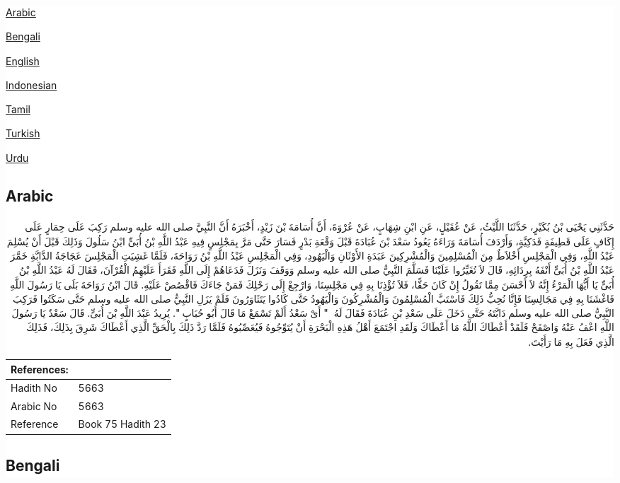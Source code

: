 [Arabic](#arabic)

[Bengali](#bengali)

[English](#english)

[Indonesian](#indonesian)

[Tamil](#tamil)

[Turkish](#turkish)

[Urdu](#urdu)

## Arabic


<div dir="rtl" lang="ar" style={{fontSize:'larger',backgroundColor:'#f8f9fa',padding:20}}>
حَدَّثَنِي يَحْيَى بْنُ بُكَيْرٍ، حَدَّثَنَا اللَّيْثُ، عَنْ عُقَيْلٍ، عَنِ ابْنِ شِهَابٍ، عَنْ عُرْوَةَ، أَنَّ أُسَامَةَ بْنَ زَيْدٍ، أَخْبَرَهُ أَنَّ النَّبِيَّ صلى الله عليه وسلم رَكِبَ عَلَى حِمَارٍ عَلَى إِكَافٍ عَلَى قَطِيفَةٍ فَدَكِيَّةٍ، وَأَرْدَفَ أُسَامَةَ وَرَاءَهُ يَعُودُ سَعْدَ بْنَ عُبَادَةَ قَبْلَ وَقْعَةِ بَدْرٍ فَسَارَ حَتَّى مَرَّ بِمَجْلِسٍ فِيهِ عَبْدُ اللَّهِ بْنُ أُبَىٍّ ابْنُ سَلُولَ وَذَلِكَ قَبْلَ أَنْ يُسْلِمَ عَبْدُ اللَّهِ، وَفِي الْمَجْلِسِ أَخْلاَطٌ مِنَ الْمُسْلِمِينَ وَالْمُشْرِكِينَ عَبَدَةِ الأَوْثَانِ وَالْيَهُودِ، وَفِي الْمَجْلِسِ عَبْدُ اللَّهِ بْنُ رَوَاحَةَ، فَلَمَّا غَشِيَتِ الْمَجْلِسَ عَجَاجَةُ الدَّابَّةِ خَمَّرَ عَبْدُ اللَّهِ بْنُ أُبَىٍّ أَنْفَهُ بِرِدَائِهِ، قَالَ لاَ تُغَيِّرُوا عَلَيْنَا فَسَلَّمَ النَّبِيُّ صلى الله عليه وسلم وَوَقَفَ وَنَزَلَ فَدَعَاهُمْ إِلَى اللَّهِ فَقَرَأَ عَلَيْهِمُ الْقُرْآنَ، فَقَالَ لَهُ عَبْدُ اللَّهِ بْنُ أُبَىٍّ يَا أَيُّهَا الْمَرْءُ إِنَّهُ لاَ أَحْسَنَ مِمَّا تَقُولُ إِنْ كَانَ حَقًّا، فَلاَ تُؤْذِنَا بِهِ فِي مَجْلِسِنَا، وَارْجِعْ إِلَى رَحْلِكَ فَمَنْ جَاءَكَ فَاقْصُصْ عَلَيْهِ‏.‏ قَالَ ابْنُ رَوَاحَةَ بَلَى يَا رَسُولَ اللَّهِ فَاغْشَنَا بِهِ فِي مَجَالِسِنَا فَإِنَّا نُحِبُّ ذَلِكَ فَاسْتَبَّ الْمُسْلِمُونَ وَالْمُشْرِكُونَ وَالْيَهُودُ حَتَّى كَادُوا يَتَثَاوَرُونَ فَلَمْ يَزَلِ النَّبِيُّ صلى الله عليه وسلم حَتَّى سَكَتُوا فَرَكِبَ النَّبِيُّ صلى الله عليه وسلم دَابَّتَهُ حَتَّى دَخَلَ عَلَى سَعْدِ بْنِ عُبَادَةَ فَقَالَ لَهُ ‏ "‏ أَىْ سَعْدُ أَلَمْ تَسْمَعْ مَا قَالَ أَبُو حُبَابٍ ‏"‏‏.‏ يُرِيدُ عَبْدَ اللَّهِ بْنَ أُبَىٍّ‏.‏ قَالَ سَعْدٌ يَا رَسُولَ اللَّهِ اعْفُ عَنْهُ وَاصْفَحْ فَلَقَدْ أَعْطَاكَ اللَّهُ مَا أَعْطَاكَ وَلَقَدِ اجْتَمَعَ أَهْلُ هَذِهِ الْبَحْرَةِ أَنْ يُتَوِّجُوهُ فَيُعَصِّبُوهُ فَلَمَّا رَدَّ ذَلِكَ بِالْحَقِّ الَّذِي أَعْطَاكَ شَرِقَ بِذَلِكَ، فَذَلِكَ الَّذِي فَعَلَ بِهِ مَا رَأَيْتَ‏.‏
</div>
<div style={{backgroundColor:'#f8f9fa',padding:20, marginBottom: 10}}><table> <thead> <tr> <th>References:</th> <th></th> </tr> </thead> <tbody><tr><td>Hadith No</td><td>5663</td></tr><tr><td>Arabic No</td><td>5663</td></tr><tr><td>Reference</td><td>Book 75 Hadith 23</td></tr></tbody></table></div>

## Bengali


<div dir="ltr" lang="bn" style={{fontSize:'larger',backgroundColor:'#f8f9fa',padding:20}}>